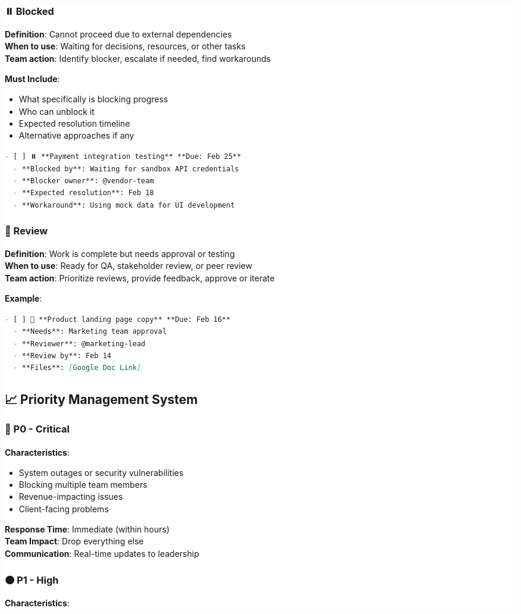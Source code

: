 ### ⏸️ Blocked

**Definition**: Cannot proceed due to external dependencies  
**When to use**: Waiting for decisions, resources, or other tasks  
**Team action**: Identify blocker, escalate if needed, find workarounds

**Must Include**:

- What specifically is blocking progress
- Who can unblock it
- Expected resolution timeline
- Alternative approaches if any

```markdown
- [ ] ⏸️ **Payment integration testing** **Due: Feb 25**
  - **Blocked by**: Waiting for sandbox API credentials
  - **Blocker owner**: @vendor-team
  - **Expected resolution**: Feb 18
  - **Workaround**: Using mock data for UI development
```

### 🔄 Review

**Definition**: Work is complete but needs approval or testing  
**When to use**: Ready for QA, stakeholder review, or peer review  
**Team action**: Prioritize reviews, provide feedback, approve or iterate

**Example**:

```markdown
- [ ] 🔄 **Product landing page copy** **Due: Feb 16**
  - **Needs**: Marketing team approval
  - **Reviewer**: @marketing-lead
  - **Review by**: Feb 14
  - **Files**: [Google Doc Link]
```

## 📈 Priority Management System

### 🔴 P0 - Critical

**Characteristics**:

- System outages or security vulnerabilities
- Blocking multiple team members
- Revenue-impacting issues
- Client-facing problems

**Response Time**: Immediate (within hours)  
**Team Impact**: Drop everything else  
**Communication**: Real-time updates to leadership

### 🟠 P1 - High

**Characteristics**:
